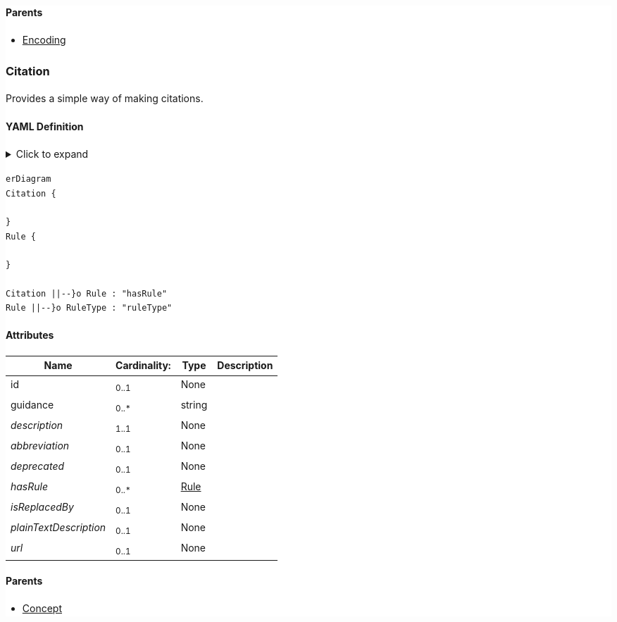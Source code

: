 #### Parents

 * [Encoding](#Encoding)




### Citation



Provides a simple way of making citations.


#### YAML Definition

<details><summary>Click to expand</summary></details>

```mermaid
erDiagram
Citation {

}
Rule {

}

Citation ||--}o Rule : "hasRule"
Rule ||--}o RuleType : "ruleType"

```


#### Attributes

| Name | Cardinality: | Type | Description |
| --- | --- | --- | --- |
| id | <sub>0..1</sub> | None |  |
| guidance | <sub>0..\*</sub> | string |  |
| *description* | <sub>1..1</sub> | None |  |
| *abbreviation* | <sub>0..1</sub> | None |  |
| *deprecated* | <sub>0..1</sub> | None |  |
| *hasRule* | <sub>0..\*</sub> | [Rule](#Rule) |  |
| *isReplacedBy* | <sub>0..1</sub> | None |  |
| *plainTextDescription* | <sub>0..1</sub> | None |  |
| *url* | <sub>0..1</sub> | None |  |

#### Parents

 * [Concept](#Concept)

